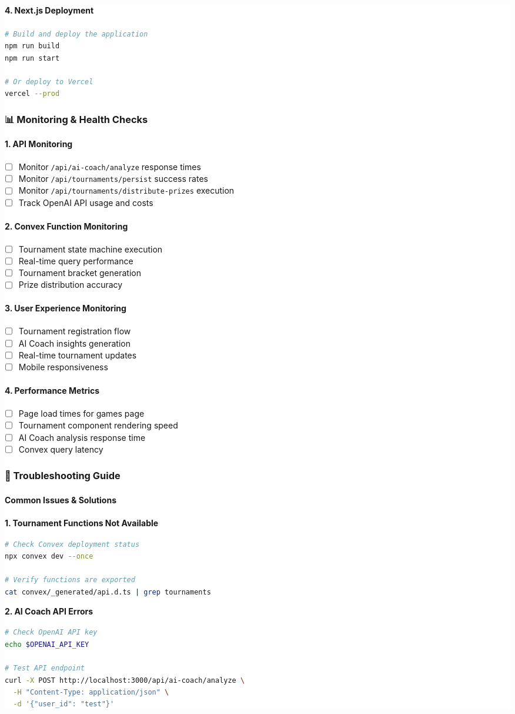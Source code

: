 #### 4. Next.js Deployment
```bash
# Build and deploy the application
npm run build
npm run start

# Or deploy to Vercel
vercel --prod
```

### 📊 Monitoring & Health Checks

#### 1. API Monitoring
- [ ] Monitor `/api/ai-coach/analyze` response times
- [ ] Monitor `/api/tournaments/persist` success rates
- [ ] Monitor `/api/tournaments/distribute-prizes` execution
- [ ] Track OpenAI API usage and costs

#### 2. Convex Function Monitoring
- [ ] Tournament state machine execution
- [ ] Real-time query performance
- [ ] Tournament bracket generation
- [ ] Prize distribution accuracy

#### 3. User Experience Monitoring
- [ ] Tournament registration flow
- [ ] AI Coach insights generation
- [ ] Real-time tournament updates
- [ ] Mobile responsiveness

#### 4. Performance Metrics
- [ ] Page load times for games page
- [ ] Tournament component rendering speed
- [ ] AI Coach analysis response time
- [ ] Convex query latency

### 🔧 Troubleshooting Guide

#### Common Issues & Solutions

**1. Tournament Functions Not Available**
```bash
# Check Convex deployment status
npx convex dev --once

# Verify functions are exported
cat convex/_generated/api.d.ts | grep tournaments
```

**2. AI Coach API Errors**
```bash
# Check OpenAI API key
echo $OPENAI_API_KEY

# Test API endpoint
curl -X POST http://localhost:3000/api/ai-coach/analyze \
  -H "Content-Type: application/json" \
  -d '{"user_id": "test"}'
```
